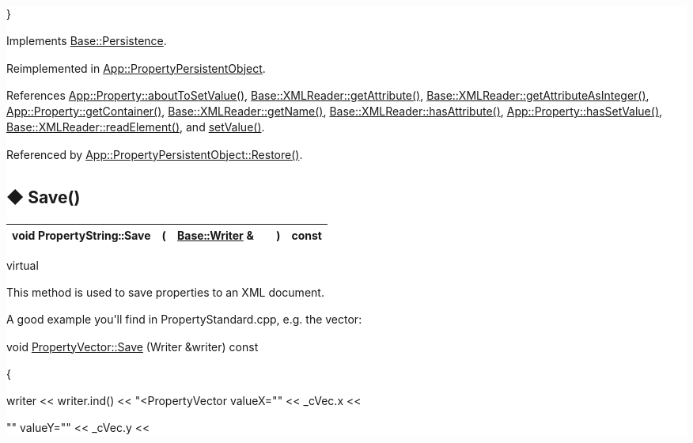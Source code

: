 }

Implements
[Base::Persistence](../../d9/d25/classBase_1_1Persistence.html#ad51f9a87f0e35c859aa446f7a05d2dbc).

Reimplemented in
[App::PropertyPersistentObject](../../d3/d97/classApp_1_1PropertyPersistentObject.html#a13c0f90fcb93033f1114904553aaee4c).

References
[App::Property::aboutToSetValue()](../../d0/da9/classApp_1_1Property.html#ac295b40ec9fa6fa180c707149329391d),
[Base::XMLReader::getAttribute()](../../dc/d95/classBase_1_1XMLReader.html#a78b5d9a39d0bfbef09cacee62784a788),
[Base::XMLReader::getAttributeAsInteger()](../../dc/d95/classBase_1_1XMLReader.html#a575f139de19ea0e240bab02b57ce341c),
[App::Property::getContainer()](../../d0/da9/classApp_1_1Property.html#aba33cf49df9c683abb66c7b6ed51e063),
[Base::XMLReader::getName()](../../dc/d95/classBase_1_1XMLReader.html#aa529233af401d7719226293c506792f8),
[Base::XMLReader::hasAttribute()](../../dc/d95/classBase_1_1XMLReader.html#aefe11ae58fde0a85db07e37426817910),
[App::Property::hasSetValue()](../../d0/da9/classApp_1_1Property.html#a03b30d20077084ccf9633de842f0db6d),
[Base::XMLReader::readElement()](../../dc/d95/classBase_1_1XMLReader.html#acb64ef07ee635b9598dba87743ea910e),
and
[setValue()](../../dd/df8/classApp_1_1PropertyString.html#a6468ae106c1aa686df12fd03655b2c1e).

Referenced by
[App::PropertyPersistentObject::Restore()](../../d3/d97/classApp_1_1PropertyPersistentObject.html#a13c0f90fcb93033f1114904553aaee4c).

## ◆ Save()

| void PropertyString::Save  | ( | [Base::Writer](../../dd/d4d/classBase_1_1Writer.html) & | | ) |  const  
---|---|---|---|---|---  
virtual  
  
This method is used to save properties to an XML document.

A good example you'll find in PropertyStandard.cpp, e.g. the vector:

void
[PropertyVector::Save](../../d5/d2b/classApp_1_1PropertyVector.html#aee8aca3fc2bc388fac3c529adbbb8a10
"This method is used to save properties to an XML document.") (Writer &writer)
const

{

writer << writer.ind() << "<PropertyVector valueX=\"" << _cVec.x <<

"\" valueY=\"" << _cVec.y <<
